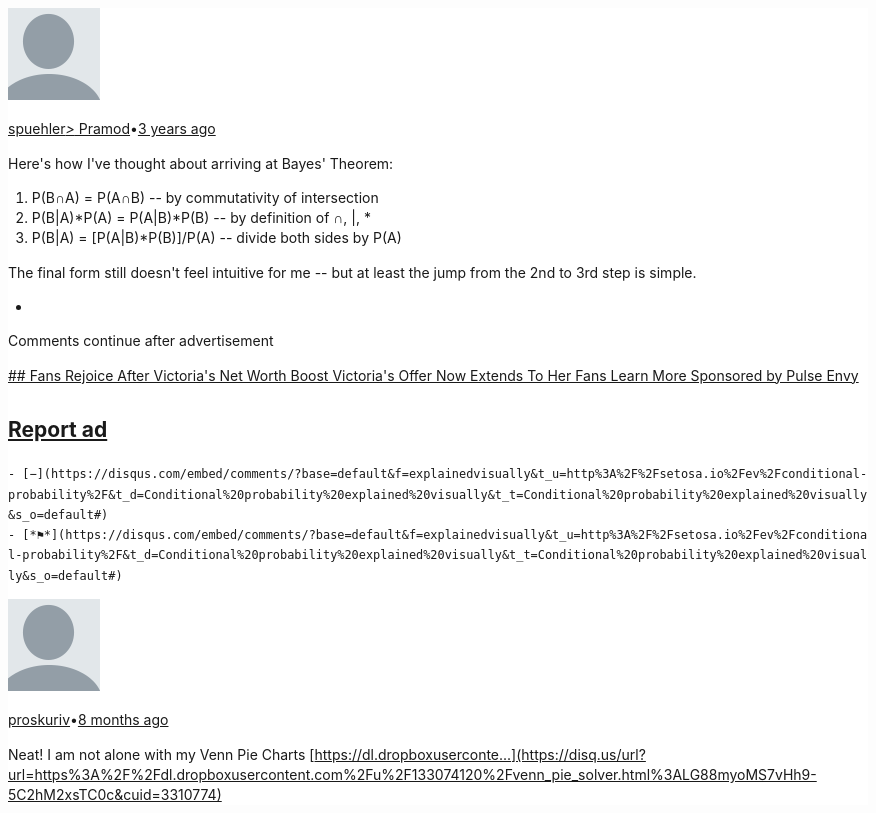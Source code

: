 [![Avatar](../_resources/675fb4b91ca717db030507f2d84bcfdf.png)](https://disqus.com/by/adamploshay/)

[spuehler](https://disqus.com/by/adamploshay/)[*>* Pramod](http://setosa.io/ev/conditional-probability/#comment-1694412135)•[3 years ago](http://setosa.io/ev/conditional-probability/#comment-1708995476)

Here's how I've thought about arriving at Bayes' Theorem:
1) P(B∩A) = P(A∩B) -- by commutativity of intersection
2) P(B|A)*P(A) = P(A|B)*P(B) -- by definition of ∩, |, *
3) P(B|A) = [P(A|B)*P(B)]/P(A) -- divide both sides by P(A)

The final form still doesn't feel intuitive for me -- but at least the jump from the 2nd to 3rd step is simple.

-
Comments continue after advertisement

[   ## Fans Rejoice After Victoria's Net Worth Boost  Victoria's Offer Now Extends To Her Fans  Learn More  Sponsored by Pulse Envy](https://bevo-eu-west-1.adsnative.com/ck?url=http%3A%2F%2Fpulseenvy.com%2Ftrack.php%3Fid%3DfaC3%26single-post%2F2017%2F05%2F17%2FVictorias-Well-Rounded-Portfolio&data=OTMxZGRjZmJjMjNlMzBhNDkxNzI1ZGM4MDIxZjNmYmUwODhjNTNlMjEwYzg1Nzk4ODU4NGNkZTBjZjc1YmE2M2M1YjRiOTI5YzMyMTc4YjlmMmZkZGIxM2NmZjNhODZlZjRiNDAxM2JmN2VhMjAwZDZiZWNiODg3ZjYyYWRmZDEwZDk0YTMzZjBmYmFhYTFlMmU1ZmExMzZmZjU1ZDM0ZWNhYjdlODA4NzhjNWQwMzZhZTk5NGE2YWFkNzFhY2Y2OTc2NDY5NTJlODI5M2E3M2EyZTIyYWVkM2YxZTg3YTI1N2EzYjY2YmJiYjE2MzQ5YmU2YzFlYmEzODAyODI1N2ZiNGNhOTllZTRhMmZhZWNlODExNmU0M2I0N2YxMTZhZTIxMmY3ZmJmZjg0MWNlNzgxYmNmNThkODRjNGMzM2U%3D&sid=f83afe68a1c54537a5feb34404f6d51a_a40cd772)

[Report ad]()
-

    - [−](https://disqus.com/embed/comments/?base=default&f=explainedvisually&t_u=http%3A%2F%2Fsetosa.io%2Fev%2Fconditional-probability%2F&t_d=Conditional%20probability%20explained%20visually&t_t=Conditional%20probability%20explained%20visually&s_o=default#)
    - [*⚑*](https://disqus.com/embed/comments/?base=default&f=explainedvisually&t_u=http%3A%2F%2Fsetosa.io%2Fev%2Fconditional-probability%2F&t_d=Conditional%20probability%20explained%20visually&t_t=Conditional%20probability%20explained%20visually&s_o=default#)

[![Avatar](../_resources/675fb4b91ca717db030507f2d84bcfdf.png)](https://disqus.com/by/disqus_mjV7jOY10T/)

[proskuriv](https://disqus.com/by/disqus_mjV7jOY10T/)•[8 months ago](http://setosa.io/ev/conditional-probability/#comment-2889695880)

Neat! I am not alone with my Venn Pie Charts [https://dl.dropboxuserconte...](https://disq.us/url?url=https%3A%2F%2Fdl.dropboxusercontent.com%2Fu%2F133074120%2Fvenn_pie_solver.html%3ALG88myoMS7vHh9-5C2hM2xsTC0c&cuid=3310774)
